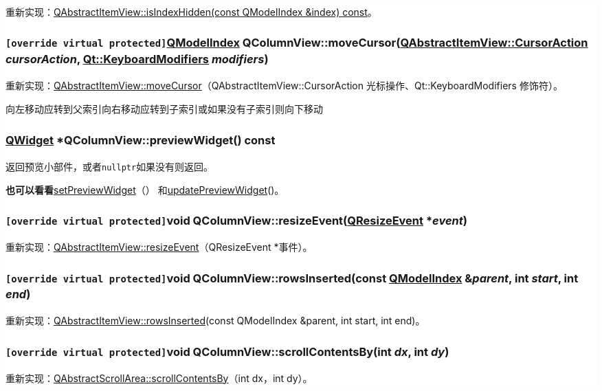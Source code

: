 重新实现：[QAbstractItemView::isIndexHidden(const QModelIndex &index) const](https://doc-qt-io.translate.goog/qt-6/qabstractitemview.html?_x_tr_sl=auto&_x_tr_tl=zh-CN&_x_tr_hl=zh-CN&_x_tr_pto=wapp#isIndexHidden)。

### `[override virtual protected]`[QModelIndex](https://doc-qt-io.translate.goog/qt-6/qmodelindex.html?_x_tr_sl=auto&_x_tr_tl=zh-CN&_x_tr_hl=zh-CN&_x_tr_pto=wapp) QColumnView::moveCursor([QAbstractItemView::CursorAction](https://doc-qt-io.translate.goog/qt-6/qabstractitemview.html?_x_tr_sl=auto&_x_tr_tl=zh-CN&_x_tr_hl=zh-CN&_x_tr_pto=wapp#CursorAction-enum) *cursorAction*, [Qt::KeyboardModifiers](https://doc-qt-io.translate.goog/qt-6/qt.html?_x_tr_sl=auto&_x_tr_tl=zh-CN&_x_tr_hl=zh-CN&_x_tr_pto=wapp#KeyboardModifier-enum) *modifiers*)

重新实现：[QAbstractItemView::moveCursor](https://doc-qt-io.translate.goog/qt-6/qabstractitemview.html?_x_tr_sl=auto&_x_tr_tl=zh-CN&_x_tr_hl=zh-CN&_x_tr_pto=wapp#moveCursor)（QAbstractItemView::CursorAction 光标操作、Qt::KeyboardModifiers 修饰符）。

向左移动应转到父索引向右移动应转到子索引或如果没有子索引则向下移动

### [QWidget](https://doc-qt-io.translate.goog/qt-6/qwidget.html?_x_tr_sl=auto&_x_tr_tl=zh-CN&_x_tr_hl=zh-CN&_x_tr_pto=wapp#QWidget) *QColumnView::previewWidget() const

返回预览小部件，或者`nullptr`如果没有则返回。

**也可以看看**[setPreviewWidget](https://doc-qt-io.translate.goog/qt-6/qcolumnview.html?_x_tr_sl=auto&_x_tr_tl=zh-CN&_x_tr_hl=zh-CN&_x_tr_pto=wapp#setPreviewWidget)（） 和[updatePreviewWidget](https://doc-qt-io.translate.goog/qt-6/qcolumnview.html?_x_tr_sl=auto&_x_tr_tl=zh-CN&_x_tr_hl=zh-CN&_x_tr_pto=wapp#updatePreviewWidget)()。

### `[override virtual protected]`void QColumnView::resizeEvent([QResizeEvent](https://doc-qt-io.translate.goog/qt-6/qresizeevent.html?_x_tr_sl=auto&_x_tr_tl=zh-CN&_x_tr_hl=zh-CN&_x_tr_pto=wapp) **event*)

重新实现：[QAbstractItemView::resizeEvent](https://doc-qt-io.translate.goog/qt-6/qabstractitemview.html?_x_tr_sl=auto&_x_tr_tl=zh-CN&_x_tr_hl=zh-CN&_x_tr_pto=wapp#resizeEvent)（QResizeEvent *事件）。

### `[override virtual protected]`void QColumnView::rowsInserted(const [QModelIndex](https://doc-qt-io.translate.goog/qt-6/qmodelindex.html?_x_tr_sl=auto&_x_tr_tl=zh-CN&_x_tr_hl=zh-CN&_x_tr_pto=wapp) &*parent*, int *start*, int *end*)

重新实现：[QAbstractItemView::rowsInserted](https://doc-qt-io.translate.goog/qt-6/qabstractitemview.html?_x_tr_sl=auto&_x_tr_tl=zh-CN&_x_tr_hl=zh-CN&_x_tr_pto=wapp#rowsInserted)(const QModelIndex &parent, int start, int end)。

### `[override virtual protected]`void QColumnView::scrollContentsBy(int *dx*, int *dy*)

重新实现：[QAbstractScrollArea::scrollContentsBy](https://doc-qt-io.translate.goog/qt-6/qabstractscrollarea.html?_x_tr_sl=auto&_x_tr_tl=zh-CN&_x_tr_hl=zh-CN&_x_tr_pto=wapp#scrollContentsBy)（int dx，int dy）。
